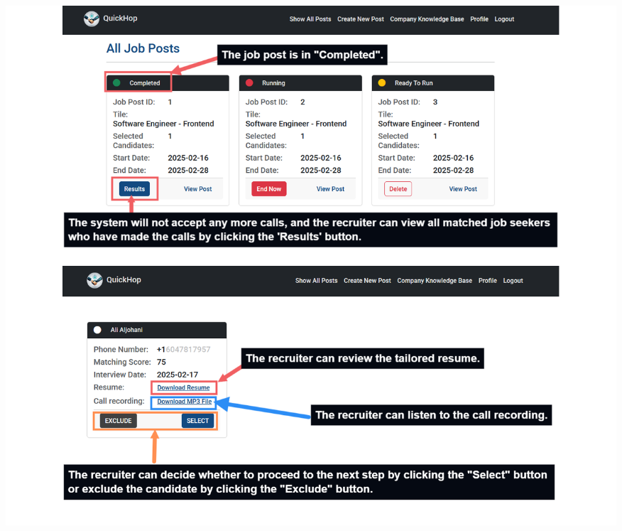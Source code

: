 <div align="center"><img src="./images/79.png" title="79" width="700"></div>
<br />
<div align="center"><img src="./images/80.png" title="80" width="700"></div>
<br />